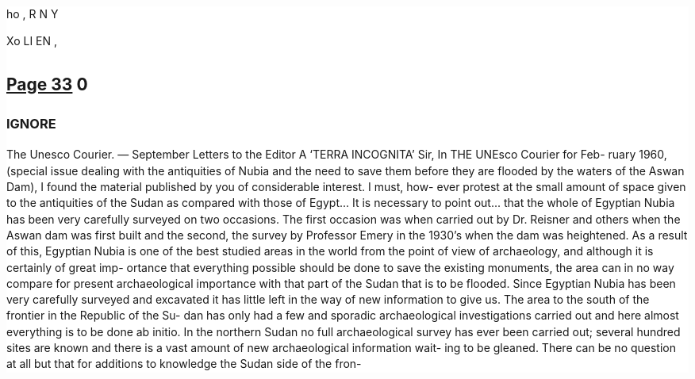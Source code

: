 ho
, 
R
N
Y
 
Xo 
LI
EN
,

## [Page 33](https://demo.humlab.umu.se/courier/064724engo.pdf#page=33) 0

### IGNORE

The Unesco Courier. — September 
Letters to the Editor 
A ‘TERRA INCOGNITA’ 
Sir, 
In THE UNEsco Courier for Feb- 
ruary 1960, (special issue dealing with 
the antiquities of Nubia and the need 
to save them before they are flooded by 
the waters of the Aswan Dam), I 
found the material published by you of 
considerable interest. I must, how- 
ever protest at the small amount of 
space given to the antiquities of the 
Sudan as compared with those of Egypt... 
It is necessary to point out... that the 
whole of Egyptian Nubia has been very 
carefully surveyed on two occasions. 
The first occasion was when carried out 
by Dr. Reisner and others when the 
Aswan dam was first built and the second, 
the survey by Professor Emery in the 
1930’s when the dam was heightened. As 
a result of this, Egyptian Nubia is one 
of the best studied areas in the world 
from the point of view of archaeology, 
and although it is certainly of great imp- 
ortance that everything possible should be 
done to save the existing monuments, 
the area can in no way compare for 
present archaeological importance with 
that part of the Sudan that is to be 
flooded. 
Since Egyptian Nubia has been very 
carefully surveyed and excavated it has 
little left in the way of new information 
to give us. The area to the south of 
the frontier in the Republic of the Su- 
dan has only had a few and sporadic 
archaeological investigations carried out 
and here almost everything is to be 
done ab initio. In the northern Sudan 
no full archaeological survey has ever 
been carried out; several hundred sites 
are known and there is a vast amount 
of new archaeological information wait- 
ing to be gleaned. There can be no 
question at all but that for additions to 
knowledge the Sudan side of the fron- 
